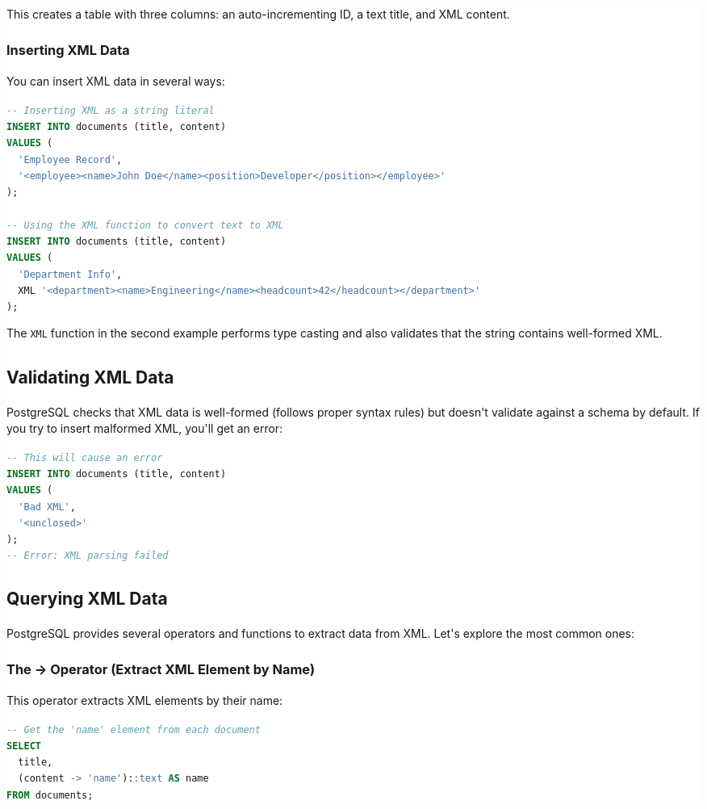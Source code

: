 This creates a table with three columns: an auto-incrementing ID, a text title, and XML content.

### Inserting XML Data

You can insert XML data in several ways:

```sql
-- Inserting XML as a string literal
INSERT INTO documents (title, content)
VALUES (
  'Employee Record',
  '<employee><name>John Doe</name><position>Developer</position></employee>'
);

-- Using the XML function to convert text to XML
INSERT INTO documents (title, content)
VALUES (
  'Department Info',
  XML '<department><name>Engineering</name><headcount>42</headcount></department>'
);
```

The `XML` function in the second example performs type casting and also validates that the string contains well-formed XML.

## Validating XML Data

PostgreSQL checks that XML data is well-formed (follows proper syntax rules) but doesn't validate against a schema by default. If you try to insert malformed XML, you'll get an error:

```sql
-- This will cause an error
INSERT INTO documents (title, content)
VALUES (
  'Bad XML',
  '<unclosed>'
);
-- Error: XML parsing failed
```

## Querying XML Data

PostgreSQL provides several operators and functions to extract data from XML. Let's explore the most common ones:

### The -> Operator (Extract XML Element by Name)

This operator extracts XML elements by their name:

```sql
-- Get the 'name' element from each document
SELECT 
  title,
  (content -> 'name')::text AS name
FROM documents;
```
